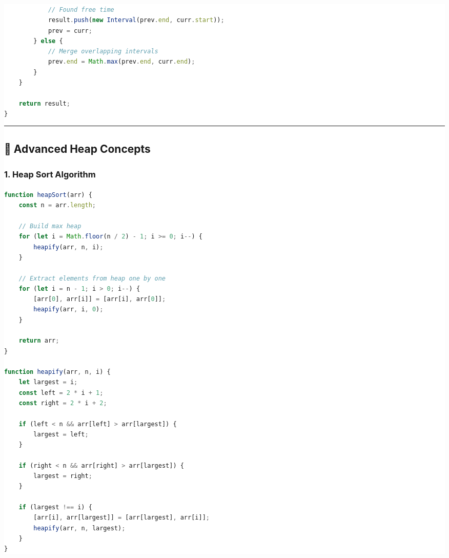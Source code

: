 ```javascript
            // Found free time
            result.push(new Interval(prev.end, curr.start));
            prev = curr;
        } else {
            // Merge overlapping intervals
            prev.end = Math.max(prev.end, curr.end);
        }
    }
    
    return result;
}
```

---

## 🎯 Advanced Heap Concepts

### 1. Heap Sort Algorithm
```javascript
function heapSort(arr) {
    const n = arr.length;
    
    // Build max heap
    for (let i = Math.floor(n / 2) - 1; i >= 0; i--) {
        heapify(arr, n, i);
    }
    
    // Extract elements from heap one by one
    for (let i = n - 1; i > 0; i--) {
        [arr[0], arr[i]] = [arr[i], arr[0]];
        heapify(arr, i, 0);
    }
    
    return arr;
}

function heapify(arr, n, i) {
    let largest = i;
    const left = 2 * i + 1;
    const right = 2 * i + 2;
    
    if (left < n && arr[left] > arr[largest]) {
        largest = left;
    }
    
    if (right < n && arr[right] > arr[largest]) {
        largest = right;
    }
    
    if (largest !== i) {
        [arr[i], arr[largest]] = [arr[largest], arr[i]];
        heapify(arr, n, largest);
    }
}
```
